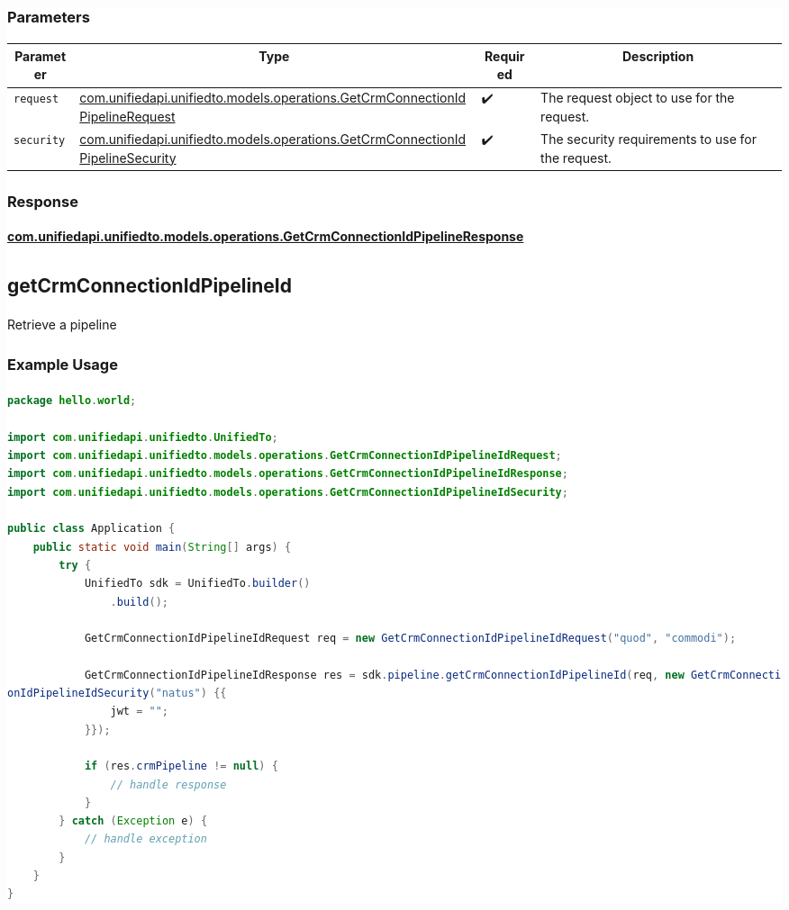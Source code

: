 ### Parameters

| Parameter                                                                                                                                      | Type                                                                                                                                           | Required                                                                                                                                       | Description                                                                                                                                    |
| ---------------------------------------------------------------------------------------------------------------------------------------------- | ---------------------------------------------------------------------------------------------------------------------------------------------- | ---------------------------------------------------------------------------------------------------------------------------------------------- | ---------------------------------------------------------------------------------------------------------------------------------------------- |
| `request`                                                                                                                                      | [com.unifiedapi.unifiedto.models.operations.GetCrmConnectionIdPipelineRequest](../../models/operations/GetCrmConnectionIdPipelineRequest.md)   | :heavy_check_mark:                                                                                                                             | The request object to use for the request.                                                                                                     |
| `security`                                                                                                                                     | [com.unifiedapi.unifiedto.models.operations.GetCrmConnectionIdPipelineSecurity](../../models/operations/GetCrmConnectionIdPipelineSecurity.md) | :heavy_check_mark:                                                                                                                             | The security requirements to use for the request.                                                                                              |


### Response

**[com.unifiedapi.unifiedto.models.operations.GetCrmConnectionIdPipelineResponse](../../models/operations/GetCrmConnectionIdPipelineResponse.md)**


## getCrmConnectionIdPipelineId

Retrieve a pipeline

### Example Usage

```java
package hello.world;

import com.unifiedapi.unifiedto.UnifiedTo;
import com.unifiedapi.unifiedto.models.operations.GetCrmConnectionIdPipelineIdRequest;
import com.unifiedapi.unifiedto.models.operations.GetCrmConnectionIdPipelineIdResponse;
import com.unifiedapi.unifiedto.models.operations.GetCrmConnectionIdPipelineIdSecurity;

public class Application {
    public static void main(String[] args) {
        try {
            UnifiedTo sdk = UnifiedTo.builder()
                .build();

            GetCrmConnectionIdPipelineIdRequest req = new GetCrmConnectionIdPipelineIdRequest("quod", "commodi");            

            GetCrmConnectionIdPipelineIdResponse res = sdk.pipeline.getCrmConnectionIdPipelineId(req, new GetCrmConnectionIdPipelineIdSecurity("natus") {{
                jwt = "";
            }});

            if (res.crmPipeline != null) {
                // handle response
            }
        } catch (Exception e) {
            // handle exception
        }
    }
}
```
